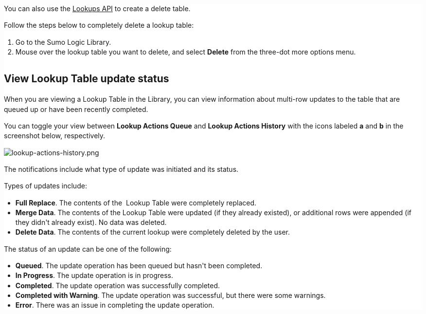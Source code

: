 You can also use the [Lookups API](https://api.sumologic.com/docs/#tag/lookupManagement) to create a delete table. 

Follow the steps below to completely delete a lookup table:

1. Go to the Sumo Logic Library.
1. Mouse over the lookup table you want to delete, and select
    **Delete** from the three-dot more options menu.

## View Lookup Table update status

When you are viewing a Lookup Table in the Library, you can view information about multi-row updates to the table that are queued up or have been recently completed.   

You can toggle your view between **Lookup Actions Queue** and **Lookup Actions History** with the icons labeled **a** and **b** in the screenshot below, respectively.

![lookup-actions-history.png](/img/search/lookup-tables/lookup-actions-history.png)

The notifications include what type of update was initiated and its status.

Types of updates include: 

* **Full Replace**. The contents of the  Lookup Table were completely replaced. 
* **Merge Data**. The contents of the Lookup Table were updated (if they already existed), or additional rows were appended (if they didn't already exist). No data was deleted.
* **Delete Data**. The contents of the current lookup were completely deleted by the user.

The status of an update can be one of the following:

* **Queued**. The update operation has been queued but hasn't been completed. 
* **In Progress**. The update operation is in progress.  
* **Completed**. The update operation was successfully completed.
* **Completed with Warning**. The update operation was successful, but there were some warnings.  
* **Error**. There was an issue in completing the update operation. 
